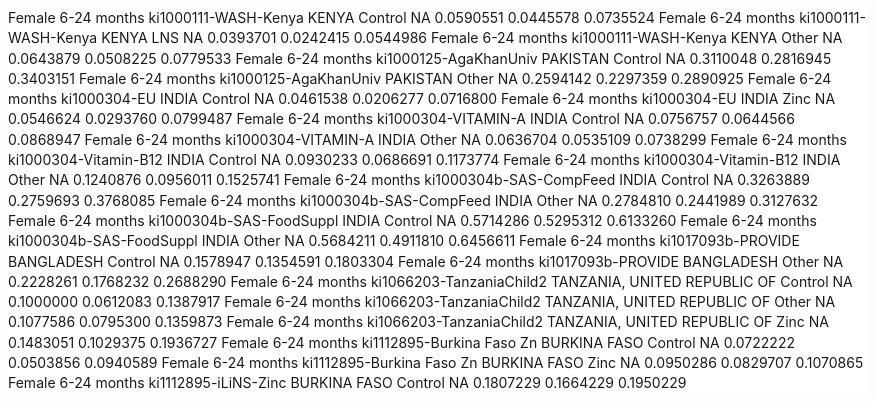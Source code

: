 Female   6-24 months   ki1000111-WASH-Kenya        KENYA                          Control              NA                0.0590551   0.0445578   0.0735524
Female   6-24 months   ki1000111-WASH-Kenya        KENYA                          LNS                  NA                0.0393701   0.0242415   0.0544986
Female   6-24 months   ki1000111-WASH-Kenya        KENYA                          Other                NA                0.0643879   0.0508225   0.0779533
Female   6-24 months   ki1000125-AgaKhanUniv       PAKISTAN                       Control              NA                0.3110048   0.2816945   0.3403151
Female   6-24 months   ki1000125-AgaKhanUniv       PAKISTAN                       Other                NA                0.2594142   0.2297359   0.2890925
Female   6-24 months   ki1000304-EU                INDIA                          Control              NA                0.0461538   0.0206277   0.0716800
Female   6-24 months   ki1000304-EU                INDIA                          Zinc                 NA                0.0546624   0.0293760   0.0799487
Female   6-24 months   ki1000304-VITAMIN-A         INDIA                          Control              NA                0.0756757   0.0644566   0.0868947
Female   6-24 months   ki1000304-VITAMIN-A         INDIA                          Other                NA                0.0636704   0.0535109   0.0738299
Female   6-24 months   ki1000304-Vitamin-B12       INDIA                          Control              NA                0.0930233   0.0686691   0.1173774
Female   6-24 months   ki1000304-Vitamin-B12       INDIA                          Other                NA                0.1240876   0.0956011   0.1525741
Female   6-24 months   ki1000304b-SAS-CompFeed     INDIA                          Control              NA                0.3263889   0.2759693   0.3768085
Female   6-24 months   ki1000304b-SAS-CompFeed     INDIA                          Other                NA                0.2784810   0.2441989   0.3127632
Female   6-24 months   ki1000304b-SAS-FoodSuppl    INDIA                          Control              NA                0.5714286   0.5295312   0.6133260
Female   6-24 months   ki1000304b-SAS-FoodSuppl    INDIA                          Other                NA                0.5684211   0.4911810   0.6456611
Female   6-24 months   ki1017093b-PROVIDE          BANGLADESH                     Control              NA                0.1578947   0.1354591   0.1803304
Female   6-24 months   ki1017093b-PROVIDE          BANGLADESH                     Other                NA                0.2228261   0.1768232   0.2688290
Female   6-24 months   ki1066203-TanzaniaChild2    TANZANIA, UNITED REPUBLIC OF   Control              NA                0.1000000   0.0612083   0.1387917
Female   6-24 months   ki1066203-TanzaniaChild2    TANZANIA, UNITED REPUBLIC OF   Other                NA                0.1077586   0.0795300   0.1359873
Female   6-24 months   ki1066203-TanzaniaChild2    TANZANIA, UNITED REPUBLIC OF   Zinc                 NA                0.1483051   0.1029375   0.1936727
Female   6-24 months   ki1112895-Burkina Faso Zn   BURKINA FASO                   Control              NA                0.0722222   0.0503856   0.0940589
Female   6-24 months   ki1112895-Burkina Faso Zn   BURKINA FASO                   Zinc                 NA                0.0950286   0.0829707   0.1070865
Female   6-24 months   ki1112895-iLiNS-Zinc        BURKINA FASO                   Control              NA                0.1807229   0.1664229   0.1950229
